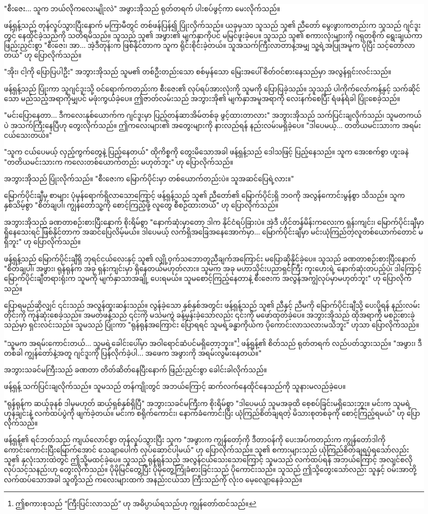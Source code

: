 "စီးဇေး... သူက ဘယ်လိုကလေးမျိုးလဲ" အဖွားအိုသည် ရုတ်တရက် ပါးစပ်ဖွင့်ကာ မေးလိုက်သည်။

ဖန့်ရှန့်သည် တုန်လှုပ်သွားပြီးနောက် မကြာမီတွင် တစ်ဖန်ပြန်၍ ပြုံးလိုက်သည်။ ယခုမှသာ သူသည် သူ၏ ညီတော် မွေးဖွားကတည်းက သူသည် ဂျင်ဒူးတွင် နေထိုင်ခဲ့သည်ကို သတိရမိသည်။ သူသည် သူ၏ အဖွား၏ မျက်နှာကိုပင် မမြင်ဖူးခဲ့ပေ။ သူသည် သူ၏ စကားလုံးများကို ဂရုတစိုက် ရွေးချယ်ကာ ဖြည်းညှင်းစွာ "စီးဇေး၊ အာ... အဲ့ဒီတုန်းက ဖြစ်နိုင်တာက သူက ရိုင်းစိုင်းခဲ့တယ်။ သူအသက်ကြီးလာတာနဲ့အမျှ သူ့ရဲ့အပြုအမူက ပိုပြီး သင့်တော်လာတယ်" ဟု ပြောလိုက်သည်။

"အိုး၊ ငါ့ကို ပြောပြပါဦး" အဘွားအိုသည် သူမ၏ တစ်ဦးတည်းသော စစ်မှန်သော မြေးအပေါ် စိတ်ဝင်စားနေသည်မှာ အလွန်ရှင်းလင်းသည်။

ဖန့်ရှန့်သည် ပြုံးကာ သူဂျင်ဒူးသို့ ဝင်ရောက်ကတည်းက စီးဇေး၏ လုပ်ရပ်အားလုံးကို သူမကို ပြောပြခဲ့သည်။ သူသည် ပါကိုက်လော်ကန့်နှင့် သက်ဆိုင်သော မည်သည့်အရာကိုမျှပင် မဖုံးကွယ်ခဲ့ပေ။ ဤဇာတ်လမ်းသည် အဘွားအို၏ မျက်နှာအမူအရာကို လေးနက်စေပြီး ရံဖန်ရံခါ ပြုံးစေခဲ့သည်။

"မင်းပြောနေတာ... ဒီကလေးနှစ်ယောက်က ဂျင်ဒူးမှာ ပြည့်တန်ဆာအိမ်တစ်ခု ဖွင့်ထားတာလား" အဘွားအိုသည် သက်ပြင်းချလိုက်သည်၊ သူမတကယ်ပဲ အသက်ကြီးနေပြီဟု တွေးလိုက်သည်။ ဤကလေးများ၏ အတွေးများကို နားလည်ရန် နည်းလမ်းမရှိခဲ့ပေ။ "ဒါပေမယ့်... တတိယမင်းသားက အရမ်းငယ်သေးတယ်။"

"သူက ငယ်ပေမယ့် လှည့်ကွက်တွေနဲ့ ပြည့်နေတယ်" ထိုကိစ္စကို တွေးမိသောအခါ ဖန့်ရှန့်သည် ဒေါသဖြင့် ပြည့်နေသည်။ သူက အေးစက်စွာ ဟူးခနဲ "တတိယမင်းသားက ကလေးတစ်ယောက်တည်း မဟုတ်ဘူး" ဟု ပြောလိုက်သည်။

အဘွားအိုသည် ပြုံးလိုက်သည်။ "စီးဇေးက မြောက်ပိုင်းမှာ တစ်ယောက်တည်းပဲ။ သူအဆင်ပြေရဲ့လား။"

မြောက်ပိုင်းချီမှ စာများ ပုံမှန်ရောက်ရှိလာသောကြောင့် ဖန့်ရှန့်သည် သူ၏ ညီတော်၏ မြောက်ပိုင်းရှိ ဘဝကို အလွန်ကောင်းမွန်စွာ သိသည်။ သူက နှစ်သိမ့်စွာ "စိတ်ချပါ၊ ကျွန်တော်သူ့ကို စောင့်ကြည့်ဖို့ လူတွေ စီစဉ်ထားတယ်" ဟု ပြောလိုက်သည်။

အဘွားအိုသည် ခဏတာစဉ်းစားပြီးနောက် စိုးရိမ်စွာ "နောက်ဆုံးမှာတော့ ဒါက နိုင်ငံရပ်ခြားပဲ။ အဲ့ဒီ ဟိုင်တန်မိန်းကလေးက ရှန်းကျင်း၊ မြောက်ပိုင်းချီမှာ ရှိနေသေးရင် ဖြစ်နိုင်တာက အဆင်ပြေလိမ့်မယ်။ ဒါပေမယ့် လက်ရှိအခြေအနေအောက်မှာ... မြောက်ပိုင်းချီမှာ မင်းယုံကြည်တဲ့လူတစ်ယောက်တောင် မရှိဘူး" ဟု ပြောလိုက်သည်။

ဖန့်ရှန့်သည် မြောက်ပိုင်းချီရှိ ဘုရင်ငယ်လေးနှင့် သူ၏ လျှို့ဝှက်သဘောတူညီချက်အကြောင်း မပြောဆိုနိုင်ခဲ့ပေ။ သူသည် ခဏတာစဉ်းစားပြီးနောက် "စိတ်ချပါ၊ အဖွား၊ ရုန်ရုန်က အခု ရှန်းကျင်းမှာ ရှိနေတယ်မဟုတ်လား။ သူမက အခု မဟာသိုင်းပညာရှင်ကြီး ကူးဟေးရဲ့ နောက်ဆုံးတပည့်ပဲ၊ ဒါကြောင့် မြောက်ပိုင်းချီတရားရုံးက သူမကို မျက်နှာသာအချို့ ပေးရမယ်။ သူမစောင့်ကြည့်နေတာနဲ့ စီးဇေးက အလွန်အကျွံလုပ်မှာမဟုတ်ဘူး" ဟု ပြောလိုက်သည်။

ပြောရမည်ဆိုလျှင် ၎င်းသည် အလွန်ထူးဆန်းသည်။ လွန်ခဲ့သော နှစ်နှစ်အတွင်း ဖန့်ရှန့်သည် သူ၏ ညီနှင့် ညီမကို မြောက်ပိုင်းချီသို့ ပေးပို့ရန် နည်းလမ်းတိုင်းကို ကုန်ဆုံးစေခဲ့သည်။ အမတ်ဖန့်သည် ၎င်းကို မသဲမကွဲ ခန့်မှန်းခဲ့သော်လည်း ၎င်းကို မဖော်ထုတ်ခဲ့ပေ။ အဘွားအိုသည် ထိုအရာကို မစဉ်းစားခဲ့သည်မှာ ရှင်းလင်းသည်။ သူမသည် ပြုံးကာ "ရုန်ရုန်အကြောင်း ပြောရရင် သူမရဲ့ခန္ဓာကိုယ်က ပိုကောင်းလာသလားမသိဘူး" ဟုသာ ပြောလိုက်သည်။

"သူမက အရမ်းကောင်းတယ်... သူမရဲ့ခေါင်းပေါ်မှာ အဝါရောင်ဆံပင်မရှိတော့ဘူး။"[^429_mm-1] ဖန့်ရှန့်၏ စိတ်သည် ရုတ်တရက် လည်ပတ်သွားသည်။ "အဖွား၊ ဒီတစ်ခါ ကျွန်တော်နဲ့အတူ ဂျင်ဒူးကို ပြန်လိုက်ခဲ့ပါ... အဖေက အဖွားကို အရမ်းလွမ်းနေတယ်။"

အဘွားသခင်မကြီးသည် ခဏတာ တိတ်ဆိတ်နေပြီးနောက် ဖြည်းညှင်းစွာ ခေါင်းခါလိုက်သည်။

ဖန့်ရှန့် သက်ပြင်းချလိုက်သည်။ သူမသည် တန်ကျိုးတွင် အဘယ်ကြောင့် ဆက်လက်နေထိုင်နေသည်ကို သူနားမလည်ခဲ့ပေ။

"ရုန်ရုန်က ဆယ့်ခုနစ် ဒါမှမဟုတ် ဆယ့်ရှစ်နှစ်ရှိပြီ" အဘွားသခင်မကြီးက စိုးရိမ်စွာ "ဒါပေမယ့် သူမအခုထိ စေ့စပ်ခြင်းမရှိသေးဘူး။ မင်းက သူမရဲ့ ဟုန်ချင်းနဲ့ လက်ထပ်ပွဲကို ဖျက်ခဲ့တယ်။ မင်းက စရိုက်ကောင်း၊ နောက်ခံကောင်းပြီး ယုံကြည်စိတ်ချရတဲ့ မိသားစုတစ်ခုကို စောင့်ကြည့်ရမယ်" ဟု ပြောလိုက်သည်။

ဖန့်ရှန့်၏ ရင်ဘတ်သည် ကျယ်လောင်စွာ တုန်လှုပ်သွားပြီး သူက "အဖွားက ကျွန်တော့်ကို ဒီတာဝန်ကို ပေးအပ်ကတည်းက ကျွန်တော်ဒါကို ကောင်းကောင်းပြီးမြောက်အောင် သေချာပေါက် လုပ်ဆောင်ပါ့မယ်" ဟု ပြောလိုက်သည်။ သူ၏ စကားများသည် ယုံကြည်စိတ်ချရပုံရသော်လည်း သူ၏ နှလုံးသားထဲတွင် ဤသို့မထင်ခဲ့ပေ။ သူသည် ရုန်ရုန်သည် အလွန်ငယ်သေးသောကြောင့် သူမသည် လက်ထပ်ရန် အဘယ်ကြောင့် အလျင်စလိုလုပ်သင့်သနည်းဟု တွေးလိုက်သည်။ ပိုမိုမြင်တွေ့ပြီး ပိုမိုတွေ့ကြုံခံစားခြင်းသည် ပိုကောင်းသည်။ သူသည် ဤသို့တွေးသော်လည်း သူနှင့် ဝမ်းအာတို့ လက်ထပ်သောအခါ သူတို့သည် ကလေးများထက် အနည်းငယ်သာ ကြီးသည်ကို လုံးဝ မေ့လျော့နေခဲ့သည်။


[^429_mm-1]: ဤစကားစုသည် “ကြီးပြင်းလာသည်” ဟု အဓိပ္ပာယ်ရသည်ဟု ကျွန်တော်ထင်သည်။
[^429_mm-2]: စာသားအတိုင်းဆိုလျှင် “ရတနာငယ်လေး” ဖြစ်သည်။